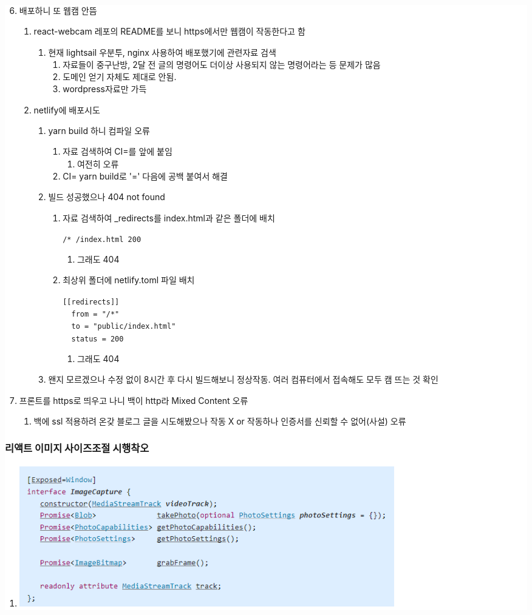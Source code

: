 6. 배포하니 또 웹캠 안뜸

   1. react-webcam 레포의 README를 보니 https에서만 웹캠이 작동한다고 함

      1. 현재 lightsail 우분투, nginx 사용하여 배포했기에 관련자료 검색
         1. 자료들이 중구난방, 2달 전 글의 명령어도 더이상 사용되지 않는 명령어라는 등 문제가 많음
         2. 도메인 얻기 자체도 제대로 안됨.
         3. wordpress자료만 가득

   2. netlify에 배포시도

      1. yarn build 하니 컴파일 오류

         1. 자료 검색하여 CI=를 앞에 붙임
            1. 여전히 오류
         2. CI= yarn build로 '=' 다음에 공백 붙여서 해결

      2. 빌드 성공했으나 404 not found

         1. 자료 검색하여 _redirects를 index.html과 같은 폴더에 배치

            ```
            /* /index.html 200
            ```

            1. 그래도 404

         2. 최상위 폴더에 netlify.toml 파일 배치

            ```
            [[redirects]]
              from = "/*"
              to = "public/index.html"
              status = 200
            ```

            1. 그래도 404

      3. 왠지 모르겠으나 수정 없이 8시간 후 다시 빌드해보니 정상작동. 여러 컴퓨터에서 접속해도 모두 캠 뜨는 것 확인

7. 프론트를 https로 띄우고 나니 백이 http라 Mixed Content 오류

   1. 백에 ssl 적용하려 온갖 블로그 글을 시도해봤으나 작동 X or 작동하나 인증서를 신뢰할 수 없어(사설) 오류



### 리액트 이미지 사이즈조절 시행착오

1. <img src="resources\imagecapture.png" style="zoom: 90%;" />
